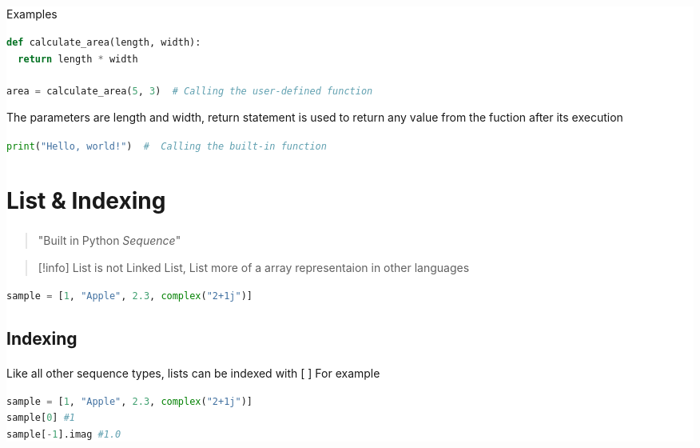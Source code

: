 Examples

```python
def calculate_area(length, width):
  return length * width

area = calculate_area(5, 3)  # Calling the user-defined function
```

The parameters are length and width, return statement is used to return any value from the fuction after its execution

```python
print("Hello, world!")  #  Calling the built-in function
```

# List & Indexing

> "Built in Python _Sequence_"

> [!info] List is not Linked List, List more of a array representaion in other languages

```python
sample = [1, "Apple", 2.3, complex("2+1j")]
```

## Indexing

Like all other sequence types, lists can be indexed with [ ]
For example

```python
sample = [1, "Apple", 2.3, complex("2+1j")]
sample[0] #1
sample[-1].imag #1.0
```
